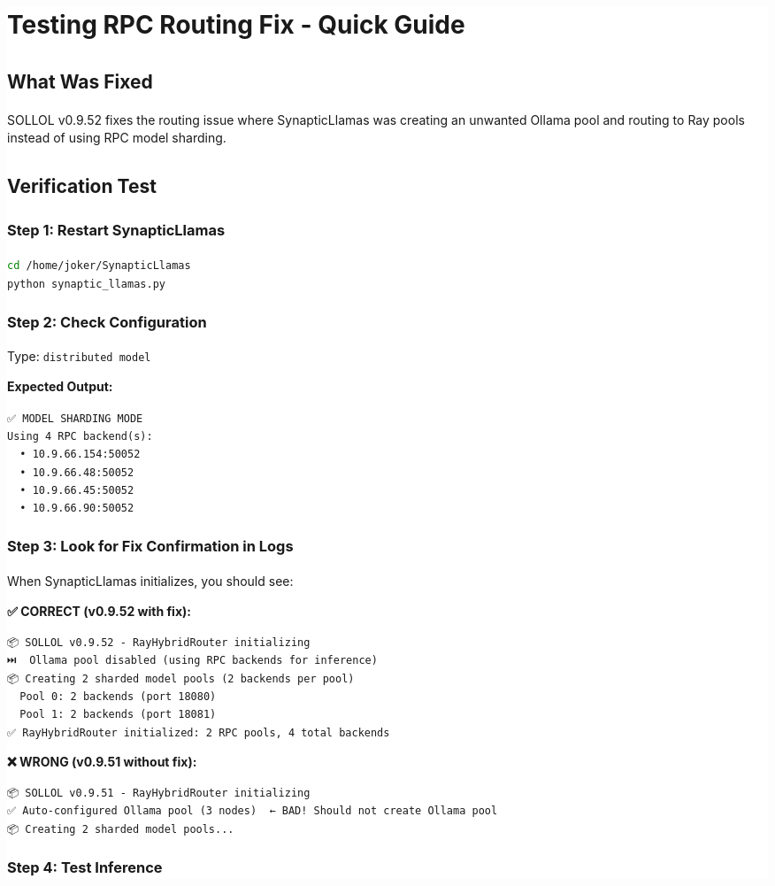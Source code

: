 # Testing RPC Routing Fix - Quick Guide

## What Was Fixed

SOLLOL v0.9.52 fixes the routing issue where SynapticLlamas was creating an unwanted Ollama pool and routing to Ray pools instead of using RPC model sharding.

## Verification Test

### Step 1: Restart SynapticLlamas
```bash
cd /home/joker/SynapticLlamas
python synaptic_llamas.py
```

### Step 2: Check Configuration
Type: `distributed model`

**Expected Output:**
```
✅ MODEL SHARDING MODE
Using 4 RPC backend(s):
  • 10.9.66.154:50052
  • 10.9.66.48:50052
  • 10.9.66.45:50052
  • 10.9.66.90:50052
```

### Step 3: Look for Fix Confirmation in Logs

When SynapticLlamas initializes, you should see:

**✅ CORRECT (v0.9.52 with fix):**
```
📦 SOLLOL v0.9.52 - RayHybridRouter initializing
⏭️  Ollama pool disabled (using RPC backends for inference)
📦 Creating 2 sharded model pools (2 backends per pool)
  Pool 0: 2 backends (port 18080)
  Pool 1: 2 backends (port 18081)
✅ RayHybridRouter initialized: 2 RPC pools, 4 total backends
```

**❌ WRONG (v0.9.51 without fix):**
```
📦 SOLLOL v0.9.51 - RayHybridRouter initializing
✅ Auto-configured Ollama pool (3 nodes)  ← BAD! Should not create Ollama pool
📦 Creating 2 sharded model pools...
```

### Step 4: Test Inference
